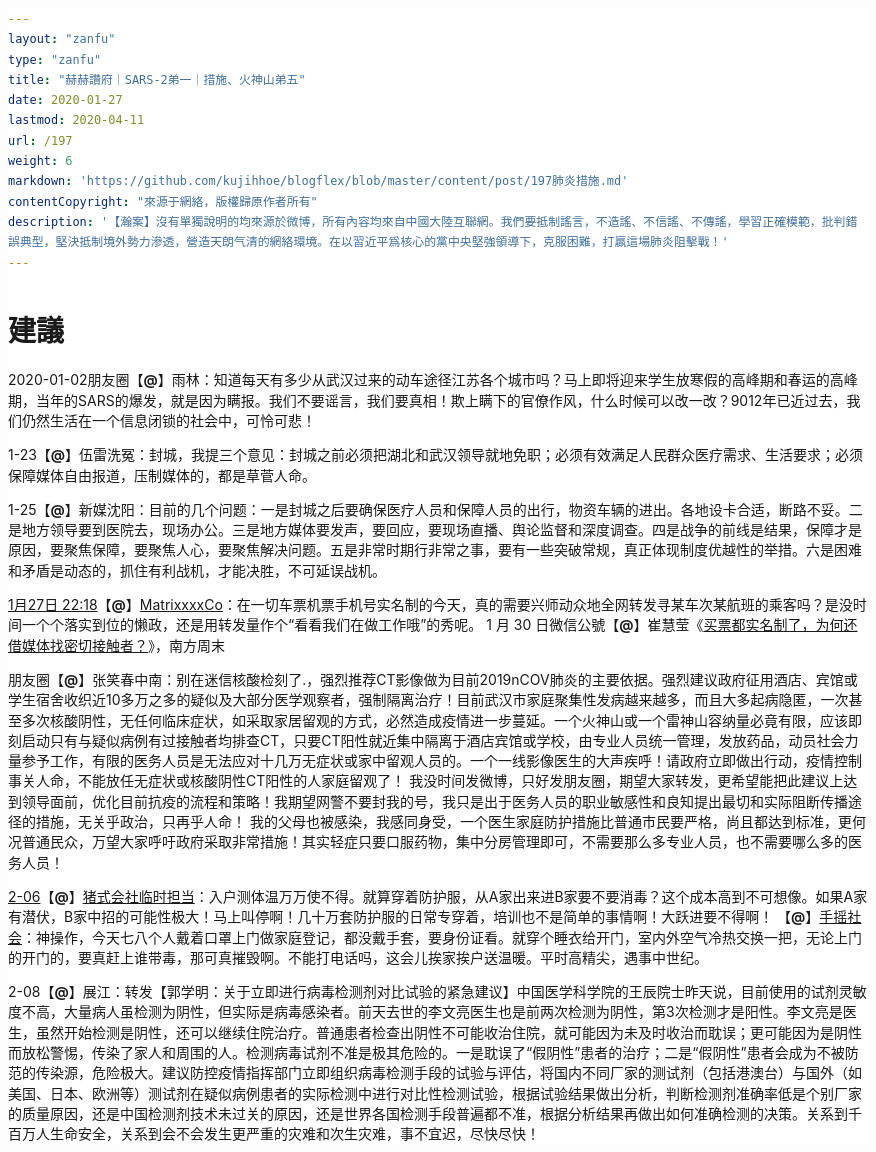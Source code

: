 ```yaml
---
layout: "zanfu"
type: "zanfu"
title: "赫赫讚府｜SARS-2弟一｜措施、火神山弟五"
date: 2020-01-27
lastmod: 2020-04-11
url: /197
weight: 6
markdown: 'https://github.com/kujihhoe/blogflex/blob/master/content/post/197肺炎措施.md'
contentCopyright: "來源于網絡，版權歸原作者所有"
description: '【瀚案】沒有單獨說明的均來源於微博，所有內容均來自中國大陸互聯網。我們要抵制謠言，不造謠、不信謠、不傳謠，學習正確模範，批判錯誤典型，堅決抵制境外勢力滲透，營造天朗气清的網絡環境。在以習近平爲核心的黨中央堅強領導下，克服困難，打贏這場肺炎阻擊戰！'
---
```


# 建議

2020-01-02朋友圈【**@**】雨林：知道每天有多少从武汉过来的动车途径江苏各个城市吗？马上即将迎来学生放寒假的高峰期和春运的高峰期，当年的SARS的爆发，就是因为瞒报。我们不要谣言，我们要真相！欺上瞒下的官僚作风，什么时候可以改一改？9012年已近过去，我们仍然生活在一个信息闭锁的社会中，可怜可悲！

1-23【**@**】伍雷洗冤：封城，我提三个意见：封城之前必须把湖北和武汉领导就地免职；必须有效满足人民群众医疗需求、生活要求；必须保障媒体自由报道，压制媒体的，都是草菅人命。

1-25【**@**】新媒沈阳：目前的几个问题：一是封城之后要确保医疗人员和保障人员的出行，物资车辆的进出。各地设卡合适，断路不妥。二是地方领导要到医院去，现场办公。三是地方媒体要发声，要回应，要现场直播、舆论监督和深度调查。四是战争的前线是结果，保障才是原因，要聚焦保障，要聚焦人心，要聚焦解决问题。五是非常时期行非常之事，要有一些突破常规，真正体现制度优越性的举措。六是困难和矛盾是动态的，抓住有利战机，才能决胜，不可延误战机。

[1月27日 22:18](https://weibo.com/7362188113/Irtcs3bOP?from=page\_1005057362188113\_profile&wvr=6&mod=weibotime)【**@**】[MatrixxxxCo](https://weibo.com/u/7362188113?refer\_flag=1005055014\_)：在一切车票机票手机号实名制的今天，真的需要兴师动众地全网转发寻某车次某航班的乘客吗？是没时间一个个落实到位的懒政，还是用转发量作个“看看我们在做工作哦”的秀呢。
1 月 30 日微信公號【**@**】崔慧莹《[买票都实名制了，为何还借媒体找密切接触者？](https://mp.weixin.qq.com/s/wDJOGB5HGvHHavPvs8bInQ)》，南方周末

朋友圈【**@**】张笑春中南：别在迷信核酸检刻了.，强烈推荐CT影像做为目前2019nCOV肺炎的主要依据。强烈建议政府征用酒店、宾馆或学生宿舍收织近10多万之多的疑似及大部分医学观察者，强制隔离治疗！目前武汉市家庭聚集性发病越来越多，而且大多起病隐匿，一次甚至多次核酸阴性，无任何临床症状，如采取家居留观的方式，必然造成疫情进一步蔓延。一个火神山或一个雷神山容纳量必竟有限，应该即刻启动只有与疑似病例有过接触者均排查CT，只要CT阳性就近集中隔离于酒店宾馆或学校，由专业人员统一管理，发放药品，动员社会力量参予工作，有限的医务人员是无法应对十几万无症状或家中留观人员的。一个一线影像医生的大声疾呼！请政府立即做出行动，疫情控制事关人命，不能放任无症状或核酸阴性CT阳性的人家庭留观了！
我没时间发微博，只好发朋友圈，期望大家转发，更希望能把此建议上达到领导面前，优化目前抗疫的流程和策略！我期望网警不要封我的号，我只是出于医务人员的职业敏感性和良知提出最切和实际阻断传播途径的措施，无关乎政治，只再乎人命！
我的父母也被感染，我感同身受，一个医生家庭防护措施比普通市民要严格，尚且都达到标准，更何况普通民众，万望大家呼吁政府采取非常措施！其实轻症只要口服药物，集中分房管理即可，不需要那么多专业人员，也不需要哪么多的医务人员！

[2-06](https://weibo.com/7070625676/IsWUProUK?from=page_1005057070625676_profile&wvr=6&mod=weibotime)【**@**】[猪式会社临时担当](https://weibo.com/u/7070625676)：入户测体温万万使不得。就算穿着防护服，从A家出来进B家要不要消毒？这个成本高到不可想像。如果A家有潜伏，B家中招的可能性极大！马上叫停啊！几十万套防护服的日常专穿着，培训也不是简单的事情啊！大跃进要不得啊！
【**@**】[手摇社会](https://weibo.com/badaha)：神操作，今天七八个人戴着口罩上门做家庭登记，都没戴手套，要身份证看。就穿个睡衣给开门，室内外空气冷热交换一把，无论上门的开门的，要真赶上谁带毒，那可真摧毁啊。不能打电话吗，这会儿挨家挨户送温暖。平时高精尖，遇事中世纪。

2-08【**@**】展江：转发【郭学明：关于立即进行病毒检测剂对比试验的紧急建议】中国医学科学院的王辰院士昨天说，目前使用的试剂灵敏度不高，大量病人虽检测为阴性，但实际是病毒感染者。前天去世的李文亮医生也是前两次检测为阴性，第3次检测才是阳性。李文亮是医生，虽然开始检测是阴性，还可以继续住院治疗。普通患者检查出阴性不可能收治住院，就可能因为未及时收治而耽误；更可能因为是阴性而放松警惕，传染了家人和周围的人。检测病毒试剂不准是极其危险的。一是耽误了“假阴性”患者的治疗；二是“假阴性”患者会成为不被防范的传染源，危险极大。建议防控疫情指挥部门立即组织病毒检测手段的试验与评估，将国内不同厂家的测试剂（包括港澳台）与国外（如美国、日本、欧洲等）测试剂在疑似病例患者的实际检测中进行对比性检测试验，根据试验结果做出分析，判断检测剂准确率低是个别厂家的质量原因，还是中国检测剂技术未过关的原因，还是世界各国检测手段普遍都不准，根据分析结果再做出如何准确检测的决策。关系到千百万人生命安全，关系到会不会发生更严重的灾难和次生灾难，事不宜迟，尽快尽快！
